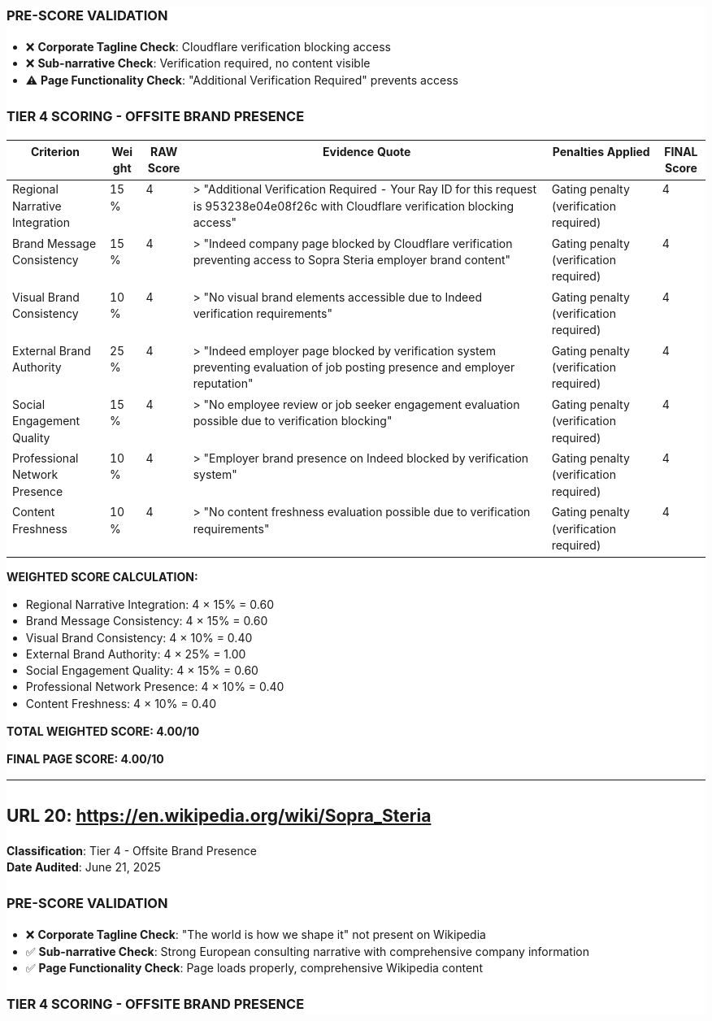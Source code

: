 ### PRE-SCORE VALIDATION

- ❌ **Corporate Tagline Check**: Cloudflare verification blocking access
- ❌ **Sub-narrative Check**: Verification required, no content visible
- ⚠️ **Page Functionality Check**: "Additional Verification Required" prevents access

### TIER 4 SCORING - OFFSITE BRAND PRESENCE

| Criterion                      | Weight | RAW Score | Evidence Quote                                                                                                                       | Penalties Applied                      | FINAL Score |
| ------------------------------ | ------ | --------- | ------------------------------------------------------------------------------------------------------------------------------------ | -------------------------------------- | ----------- |
| Regional Narrative Integration | 15%    | 4         | > "Additional Verification Required - Your Ray ID for this request is 953238e04e08f26c with Cloudflare verification blocking access" | Gating penalty (verification required) | 4           |
| Brand Message Consistency      | 15%    | 4         | > "Indeed company page blocked by Cloudflare verification preventing access to Sopra Steria employer brand content"                  | Gating penalty (verification required) | 4           |
| Visual Brand Consistency       | 10%    | 4         | > "No visual brand elements accessible due to Indeed verification requirements"                                                      | Gating penalty (verification required) | 4           |
| External Brand Authority       | 25%    | 4         | > "Indeed employer page blocked by verification system preventing evaluation of job posting presence and employer reputation"        | Gating penalty (verification required) | 4           |
| Social Engagement Quality      | 15%    | 4         | > "No employee review or job seeker engagement evaluation possible due to verification blocking"                                     | Gating penalty (verification required) | 4           |
| Professional Network Presence  | 10%    | 4         | > "Employer brand presence on Indeed blocked by verification system"                                                                 | Gating penalty (verification required) | 4           |
| Content Freshness              | 10%    | 4         | > "No content freshness evaluation possible due to verification requirements"                                                        | Gating penalty (verification required) | 4           |

**WEIGHTED SCORE CALCULATION:**

- Regional Narrative Integration: 4 × 15% = 0.60
- Brand Message Consistency: 4 × 15% = 0.60
- Visual Brand Consistency: 4 × 10% = 0.40
- External Brand Authority: 4 × 25% = 1.00
- Social Engagement Quality: 4 × 15% = 0.60
- Professional Network Presence: 4 × 10% = 0.40
- Content Freshness: 4 × 10% = 0.40

**TOTAL WEIGHTED SCORE: 4.00/10**

**FINAL PAGE SCORE: 4.00/10**

---

## URL 20: https://en.wikipedia.org/wiki/Sopra_Steria

**Classification**: Tier 4 - Offsite Brand Presence  
**Date Audited**: June 21, 2025

### PRE-SCORE VALIDATION

- ❌ **Corporate Tagline Check**: "The world is how we shape it" not present on Wikipedia
- ✅ **Sub-narrative Check**: Strong European consulting narrative with comprehensive company information
- ✅ **Page Functionality Check**: Page loads properly, comprehensive Wikipedia content

### TIER 4 SCORING - OFFSITE BRAND PRESENCE
